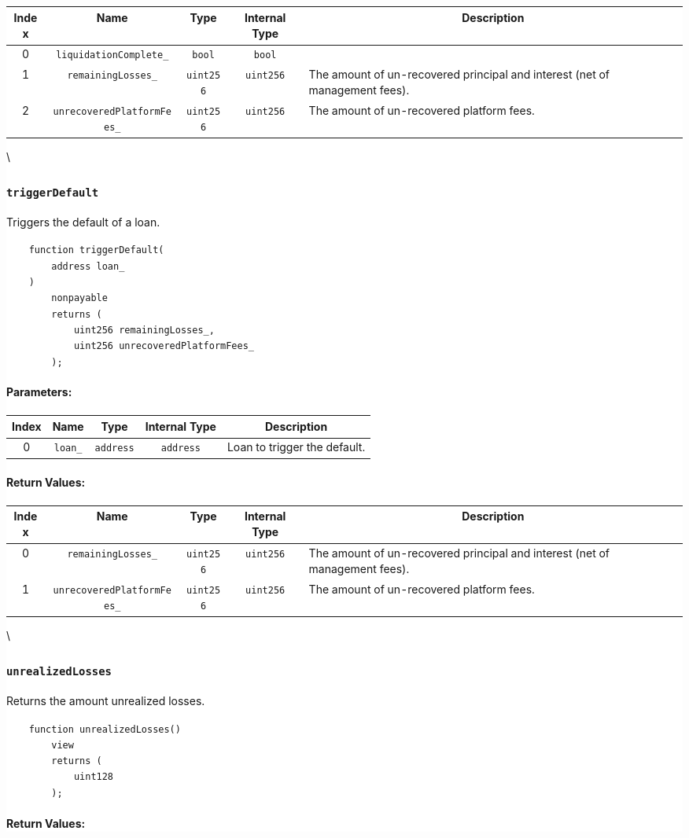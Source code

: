 | Index |            Name            |    Type   | Internal Type | Description                                                                 |
| :---: | :------------------------: | :-------: | :-----------: | --------------------------------------------------------------------------- |
|   0   |   `liquidationComplete_`   |   `bool`  |     `bool`    |                                                                             |
|   1   |     `remainingLosses_`     | `uint256` |   `uint256`   | The amount of un-recovered principal and interest (net of management fees). |
|   2   | `unrecoveredPlatformFees_` | `uint256` |   `uint256`   | The amount of un-recovered platform fees.                                   |

\


### `triggerDefault`

Triggers the default of a loan.

```solidity
    function triggerDefault(
        address loan_
    )
        nonpayable
        returns (
            uint256 remainingLosses_,
            uint256 unrecoveredPlatformFees_
        );
```

#### Parameters:

| Index |   Name  |    Type   | Internal Type | Description                  |
| :---: | :-----: | :-------: | :-----------: | ---------------------------- |
|   0   | `loan_` | `address` |   `address`   | Loan to trigger the default. |

#### Return Values:

| Index |            Name            |    Type   | Internal Type | Description                                                                 |
| :---: | :------------------------: | :-------: | :-----------: | --------------------------------------------------------------------------- |
|   0   |     `remainingLosses_`     | `uint256` |   `uint256`   | The amount of un-recovered principal and interest (net of management fees). |
|   1   | `unrecoveredPlatformFees_` | `uint256` |   `uint256`   | The amount of un-recovered platform fees.                                   |

\


### `unrealizedLosses`

Returns the amount unrealized losses.

```solidity
    function unrealizedLosses()
        view
        returns (
            uint128
        );
```

#### Return Values:
